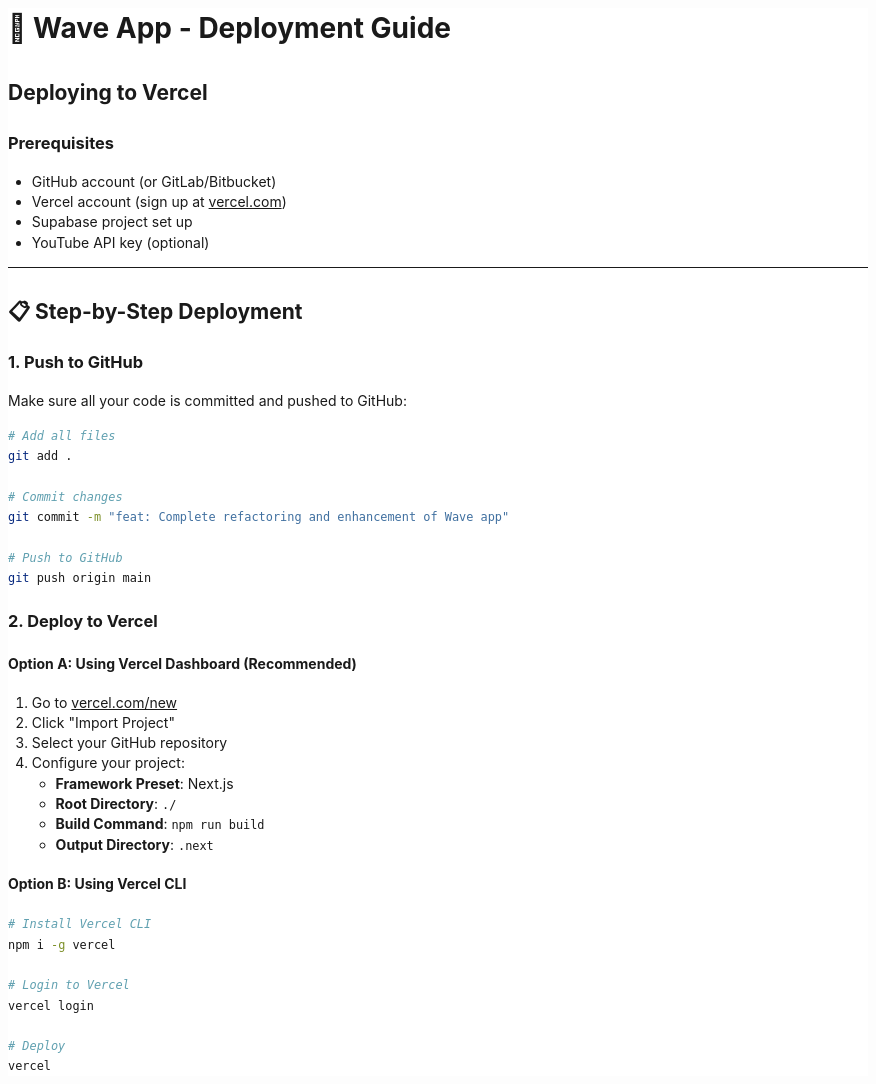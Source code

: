 # 🚀 Wave App - Deployment Guide

## Deploying to Vercel

### Prerequisites
- GitHub account (or GitLab/Bitbucket)
- Vercel account (sign up at [vercel.com](https://vercel.com))
- Supabase project set up
- YouTube API key (optional)

---

## 📋 Step-by-Step Deployment

### 1. Push to GitHub

Make sure all your code is committed and pushed to GitHub:

```bash
# Add all files
git add .

# Commit changes
git commit -m "feat: Complete refactoring and enhancement of Wave app"

# Push to GitHub
git push origin main
```

### 2. Deploy to Vercel

#### Option A: Using Vercel Dashboard (Recommended)

1. Go to [vercel.com/new](https://vercel.com/new)
2. Click "Import Project"
3. Select your GitHub repository
4. Configure your project:
   - **Framework Preset**: Next.js
   - **Root Directory**: `./`
   - **Build Command**: `npm run build`
   - **Output Directory**: `.next`

#### Option B: Using Vercel CLI

```bash
# Install Vercel CLI
npm i -g vercel

# Login to Vercel
vercel login

# Deploy
vercel
```
